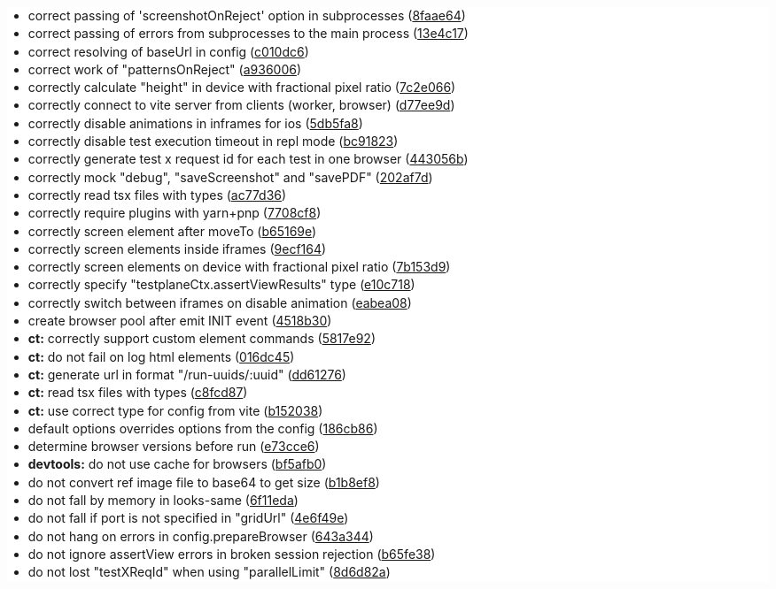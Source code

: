* correct passing of 'screenshotOnReject' option in subprocesses ([8faae64](https://github.com/gemini-testing/testplane/commit/8faae64b424fca1c3edfd6b48a0f01109339570e))
* correct passing of errors from subprocesses to the main process ([13e4c17](https://github.com/gemini-testing/testplane/commit/13e4c171ff482bc8ba86ee89488fdc0bb1a62d94))
* correct resolving of baseUrl in config ([c010dc6](https://github.com/gemini-testing/testplane/commit/c010dc6c95152b94dced1032560d98b397f35b37))
* correct work of "patternsOnReject" ([a936006](https://github.com/gemini-testing/testplane/commit/a93600655cee3e77c658363774281d5bca6405d6))
* correctly calculate "height" in device with fractional pixel ratio ([7c2e066](https://github.com/gemini-testing/testplane/commit/7c2e066b0e9e38fc8fd5a8b30438786691c67531))
* correctly connect to vite server from clients (worker, browser) ([d77ee9d](https://github.com/gemini-testing/testplane/commit/d77ee9dbcf02ccb4c8be211afcb18dc7e4ce4ea2))
* correctly disable animations in inframes for ios ([5db5fa8](https://github.com/gemini-testing/testplane/commit/5db5fa87bec3e645204bca6bc7fbe580e0954ba6))
* correctly disable test execution timeout in repl mode ([bc91823](https://github.com/gemini-testing/testplane/commit/bc918235fb259b31d21c33cce23eae5b07119778))
* correctly generate test x request id for each test in one browser ([443056b](https://github.com/gemini-testing/testplane/commit/443056bb7f4b29b2694516d041e4c0403b9669e3))
* correctly mock "debug", "saveScreenshot" and "savePDF" ([202af7d](https://github.com/gemini-testing/testplane/commit/202af7d82f2d9741aa5b0478bc14c793974eb059))
* correctly read tsx files with types ([ac77d36](https://github.com/gemini-testing/testplane/commit/ac77d36cd44eca491b39d727a39d8159c73ac34a))
* correctly require plugins with yarn+pnp ([7708cf8](https://github.com/gemini-testing/testplane/commit/7708cf8edd5c3bacc3e27146149302afd86c7746))
* correctly screen element after moveTo ([b65169e](https://github.com/gemini-testing/testplane/commit/b65169e3219b54afa382fbe69e5dfbf02916c3cb))
* correctly screen elements inside iframes ([9ecf164](https://github.com/gemini-testing/testplane/commit/9ecf164f972b067084c1fa3d4b0d58c0dd3ee91f))
* correctly screen elements on device with fractional pixel ratio ([7b153d9](https://github.com/gemini-testing/testplane/commit/7b153d95eb9867e6340d264a048dda812e7db8fd))
* correctly specify "testplaneCtx.assertViewResults" type ([e10c718](https://github.com/gemini-testing/testplane/commit/e10c7184bbd326ca550224c7246ba3d6b3acf333))
* correctly switch between iframes on disable animation ([eabea08](https://github.com/gemini-testing/testplane/commit/eabea08feaa7bbb1b1f4e74a7a473115be72444a))
* create browser pool after emit INIT event ([4518b30](https://github.com/gemini-testing/testplane/commit/4518b305bba5c07aa7bfc07bc02b7bcd678e9d1c))
* **ct:** correctly support custom element commands ([5817e92](https://github.com/gemini-testing/testplane/commit/5817e92916be7e97940cec1940bc19296be28687))
* **ct:** do not fail on log html elements ([016dc45](https://github.com/gemini-testing/testplane/commit/016dc45ec6cb083c0c8db75192636c1795563c51))
* **ct:** generate url in format "/run-uuids/:uuid" ([dd61276](https://github.com/gemini-testing/testplane/commit/dd612765119baa97b777fad577d1b5d105e6ffff))
* **ct:** read tsx files with types ([c8fcd87](https://github.com/gemini-testing/testplane/commit/c8fcd87f45f9b4aa6b17bc51331d981f2f1e0d91))
* **ct:** use correct type for config from vite ([b152038](https://github.com/gemini-testing/testplane/commit/b15203876b8a0ca8cc323a7c242955008cb94c87))
* default options overrides options from the config ([186cb86](https://github.com/gemini-testing/testplane/commit/186cb86899bf64d34fca38456f1fdeb4613c9258))
* determine browser versions before run ([e73cce6](https://github.com/gemini-testing/testplane/commit/e73cce6830b875e400e58a558c4c0c76268e4ef3))
* **devtools:** do not use cache for browsers ([bf5afb0](https://github.com/gemini-testing/testplane/commit/bf5afb0204eb232fd9c8758b7353290c508c45ae))
* do not convert ref image file to base64 to get size ([b1b8ef8](https://github.com/gemini-testing/testplane/commit/b1b8ef82b28b6131fb02ae64a6765ff57af08c80))
* do not fall by memory in looks-same ([6f11eda](https://github.com/gemini-testing/testplane/commit/6f11eda3a7f673547d006171821120c89a34866c))
* do not fall if port is not specified in "gridUrl" ([4e6f49e](https://github.com/gemini-testing/testplane/commit/4e6f49e9a15c01a4a1196fa8138e02e668bf1e15))
* do not hang on errors in config.prepareBrowser ([643a344](https://github.com/gemini-testing/testplane/commit/643a344306a5151b1aeb6e32e2136debebbdaf22))
* do not ignore assertView errors in broken session rejection ([b65fe38](https://github.com/gemini-testing/testplane/commit/b65fe3878c43984b95e9dd63e981acf0c993ea81))
* do not lost "testXReqId" when using "parallelLimit" ([8d6d82a](https://github.com/gemini-testing/testplane/commit/8d6d82a3ff810c8be437a014f40fee7b70cddd9f))